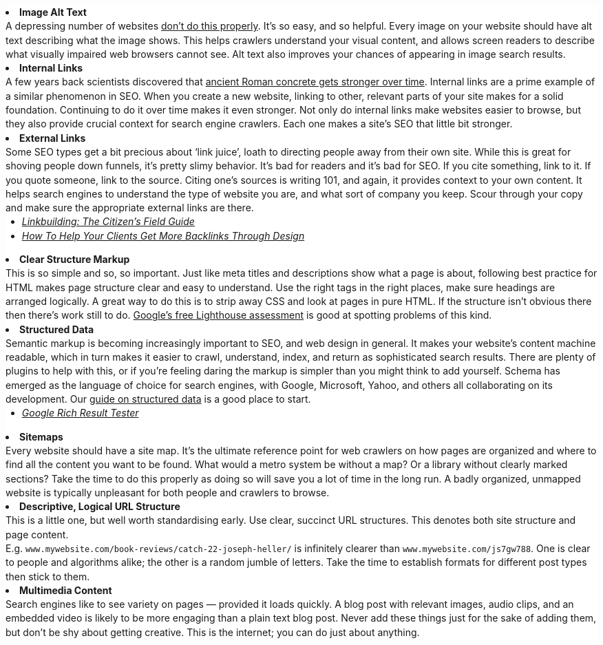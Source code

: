 <li><strong>Image Alt Text</strong><br />A depressing number of websites <a href="https://medium.com/include-ai/the-state-of-image-accessibility-on-the-web-e639dd056dc0">don’t do this properly</a>. It’s so easy, and so helpful. Every image on your website should have alt text describing what the image shows. This helps crawlers understand your visual content, and allows screen readers to describe what visually impaired web browsers cannot see. Alt text also improves your chances of appearing in image search results.</li>
<li><strong>Internal Links</strong><br />A few years back scientists discovered that <a href="https://www.theguardian.com/science/2017/jul/04/why-roman-concrete-still-stands-strong-while-modern-version-decays">ancient Roman concrete gets stronger over time</a>. Internal links are a prime example of a similar phenomenon in SEO. When you create a new website, linking to other, relevant parts of your site makes for a solid foundation. Continuing to do it over time makes it even stronger. Not only do internal links make websites easier to browse, but they also provide crucial context for search engine crawlers. Each one makes a site’s SEO that little bit stronger.</li>
<li><strong>External Links</strong><br />Some SEO types get a bit precious about ‘link juice’, loath to directing people away from their own site. While this is great for shoving people down funnels, it’s pretty slimy behavior. It’s bad for readers and it’s bad for SEO. If you cite something, link to it. If you quote someone, link to the source. Citing one’s sources is writing 101, and again, it provides context to your own content. It helps search engines to understand the type of website you are, and what sort of company you keep. Scour through your copy and make sure the appropriate external links are there.
  <ul>
    <li><em><a href="https://www.smashingmagazine.com/2018/07/linkbuilding-the-citizens-field-guide/">Linkbuilding: The Citizen’s Field Guide</a></em></li>
    <li><em><a href="https://www.smashingmagazine.com/2020/08/clients-backlinks-design/">How To Help Your Clients Get More Backlinks Through Design</a></em></li>
  </ul>
</li>
<li><strong>Clear Structure Markup</strong><br />This is so simple and so, so important. Just like meta titles and descriptions show what a page is about, following best practice for HTML makes page structure clear and easy to understand. Use the right tags in the right places, make sure headings are arranged logically. A great way to do this is to strip away CSS and look at pages in pure HTML. If the structure isn’t obvious there then there’s work still to do. <a href="https://web.dev/measure/">Google’s free Lighthouse assessment</a> is good at spotting problems of this kind.</li>
<li><strong>Structured Data</strong><br />Semantic markup is becoming increasingly important to SEO, and web design in general. It makes your website’s content machine readable, which in turn makes it easier to crawl, understand, index, and return as sophisticated search results. There are plenty of plugins to help with this, or if you’re feeling daring the markup is simpler than you might think to add yourself. Schema has emerged as the language of choice for search engines, with Google, Microsoft, Yahoo, and others all collaborating on its development. Our <a href="https://www.smashingmagazine.com/2020/04/structured-data-design-process/">guide on structured data</a> is a good place to start.
  <ul>
    <li><em><a href="https://search.google.com/test/rich-results">Google Rich Result Tester</a></em></li>
  </ul>
</li>
<li><strong>Sitemaps</strong><br />Every website should have a site map. It’s the ultimate reference point for web crawlers on how pages are organized and where to find all the content you want to be found. What would a metro system be without a map? Or a library without clearly marked sections? Take the time to do this properly as doing so will save you a lot of time in the long run. A badly organized, unmapped website is typically unpleasant for both people and crawlers to browse.</li>
<li><strong>Descriptive, Logical URL Structure</strong><br />This is a little one, but well worth standardising early. Use clear, succinct URL structures. This denotes both site structure and page content.<br />E.g. <code>www.mywebsite.com/book-reviews/catch-22-joseph-heller/</code> is infinitely clearer than <code>www.mywebsite.com/js7gw788</code>. One is clear to people and algorithms alike; the other is a random jumble of letters. Take the time to establish formats for different post types then stick to them.</li>
<li><strong>Multimedia Content</strong><br />Search engines like to see variety on pages &mdash; provided it loads quickly. A blog post with relevant images, audio clips, and an embedded video is likely to be more engaging than a plain text blog post. Never add these things just for the sake of adding them, but don’t be shy about getting creative. This is the internet; you can do just about anything.</li>